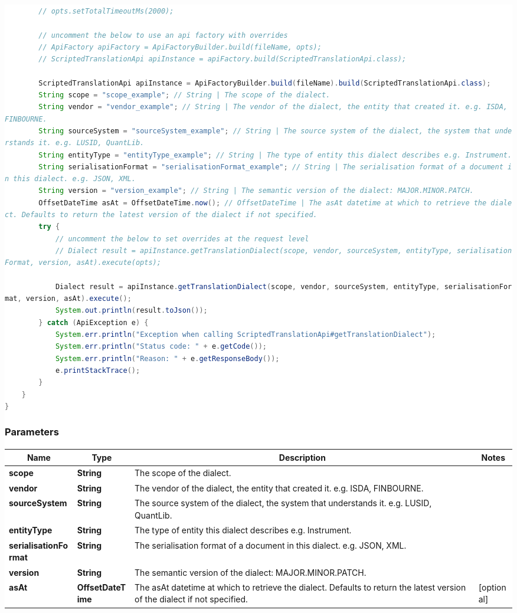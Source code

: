```java
        // opts.setTotalTimeoutMs(2000);
        
        // uncomment the below to use an api factory with overrides
        // ApiFactory apiFactory = ApiFactoryBuilder.build(fileName, opts);
        // ScriptedTranslationApi apiInstance = apiFactory.build(ScriptedTranslationApi.class);

        ScriptedTranslationApi apiInstance = ApiFactoryBuilder.build(fileName).build(ScriptedTranslationApi.class);
        String scope = "scope_example"; // String | The scope of the dialect.
        String vendor = "vendor_example"; // String | The vendor of the dialect, the entity that created it. e.g. ISDA, FINBOURNE.
        String sourceSystem = "sourceSystem_example"; // String | The source system of the dialect, the system that understands it. e.g. LUSID, QuantLib.
        String entityType = "entityType_example"; // String | The type of entity this dialect describes e.g. Instrument.
        String serialisationFormat = "serialisationFormat_example"; // String | The serialisation format of a document in this dialect. e.g. JSON, XML.
        String version = "version_example"; // String | The semantic version of the dialect: MAJOR.MINOR.PATCH.
        OffsetDateTime asAt = OffsetDateTime.now(); // OffsetDateTime | The asAt datetime at which to retrieve the dialect. Defaults to return the latest version of the dialect if not specified.
        try {
            // uncomment the below to set overrides at the request level
            // Dialect result = apiInstance.getTranslationDialect(scope, vendor, sourceSystem, entityType, serialisationFormat, version, asAt).execute(opts);

            Dialect result = apiInstance.getTranslationDialect(scope, vendor, sourceSystem, entityType, serialisationFormat, version, asAt).execute();
            System.out.println(result.toJson());
        } catch (ApiException e) {
            System.err.println("Exception when calling ScriptedTranslationApi#getTranslationDialect");
            System.err.println("Status code: " + e.getCode());
            System.err.println("Reason: " + e.getResponseBody());
            e.printStackTrace();
        }
    }
}
```

### Parameters


| Name | Type | Description  | Notes |
|------------- | ------------- | ------------- | -------------|
| **scope** | **String**| The scope of the dialect. | |
| **vendor** | **String**| The vendor of the dialect, the entity that created it. e.g. ISDA, FINBOURNE. | |
| **sourceSystem** | **String**| The source system of the dialect, the system that understands it. e.g. LUSID, QuantLib. | |
| **entityType** | **String**| The type of entity this dialect describes e.g. Instrument. | |
| **serialisationFormat** | **String**| The serialisation format of a document in this dialect. e.g. JSON, XML. | |
| **version** | **String**| The semantic version of the dialect: MAJOR.MINOR.PATCH. | |
| **asAt** | **OffsetDateTime**| The asAt datetime at which to retrieve the dialect. Defaults to return the latest version of the dialect if not specified. | [optional] |
